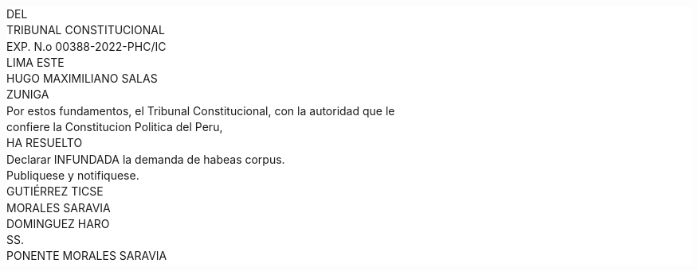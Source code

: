 DEL  
TRIBUNAL CONSTITUCIONAL  
EXP. N.o 00388-2022-PHC/IC  
LIMA ESTE  
HUGO MAXIMILIANO SALAS  
ZUNIGA  
Por estos fundamentos, el Tribunal Constitucional, con la autoridad que le  
confiere la Constitucion Politica del Peru,  
HA RESUELTO  
Declarar INFUNDADA la demanda de habeas corpus.  
Publiquese y notifiquese.  
GUTIÉRREZ TICSE  
MORALES SARAVIA  
DOMINGUEZ HARO  
SS.  
PONENTE MORALES SARAVIA